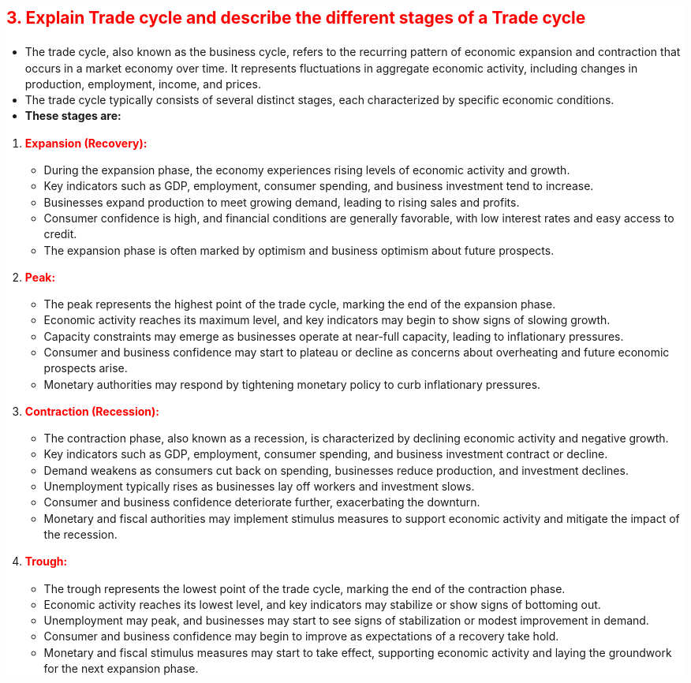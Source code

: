 
## <span style="color:red">**3. Explain Trade cycle and describe the different stages of a Trade cycle**</span>
- The trade cycle, also known as the business cycle, refers to the recurring pattern of economic expansion and contraction that occurs in a market economy over time. It represents fluctuations in aggregate economic activity, including changes in production, employment, income, and prices.
- The trade cycle typically consists of several distinct stages, each characterized by specific economic conditions.
- **These stages are:**

1. <span style="color:red">**Expansion (Recovery):**</span>
   - During the expansion phase, the economy experiences rising levels of economic activity and growth.
   - Key indicators such as GDP, employment, consumer spending, and business investment tend to increase.
   - Businesses expand production to meet growing demand, leading to rising sales and profits.
   - Consumer confidence is high, and financial conditions are generally favorable, with low interest rates and easy access to credit.
   - The expansion phase is often marked by optimism and business optimism about future prospects.

2. <span style="color:red">**Peak:**</span>
   - The peak represents the highest point of the trade cycle, marking the end of the expansion phase.
   - Economic activity reaches its maximum level, and key indicators may begin to show signs of slowing growth.
   - Capacity constraints may emerge as businesses operate at near-full capacity, leading to inflationary pressures.
   - Consumer and business confidence may start to plateau or decline as concerns about overheating and future economic prospects arise.
   - Monetary authorities may respond by tightening monetary policy to curb inflationary pressures.

3. <span style="color:red">**Contraction (Recession):**</span>
   - The contraction phase, also known as a recession, is characterized by declining economic activity and negative growth.
   - Key indicators such as GDP, employment, consumer spending, and business investment contract or decline.
   - Demand weakens as consumers cut back on spending, businesses reduce production, and investment declines.
   - Unemployment typically rises as businesses lay off workers and investment slows.
   - Consumer and business confidence deteriorate further, exacerbating the downturn.
   - Monetary and fiscal authorities may implement stimulus measures to support economic activity and mitigate the impact of the recession.

4. <span style="color:red">**Trough:**</span>
   - The trough represents the lowest point of the trade cycle, marking the end of the contraction phase.
   - Economic activity reaches its lowest level, and key indicators may stabilize or show signs of bottoming out.
   - Unemployment may peak, and businesses may start to see signs of stabilization or modest improvement in demand.
   - Consumer and business confidence may begin to improve as expectations of a recovery take hold.
   - Monetary and fiscal stimulus measures may start to take effect, supporting economic activity and laying the groundwork for the next expansion phase.
